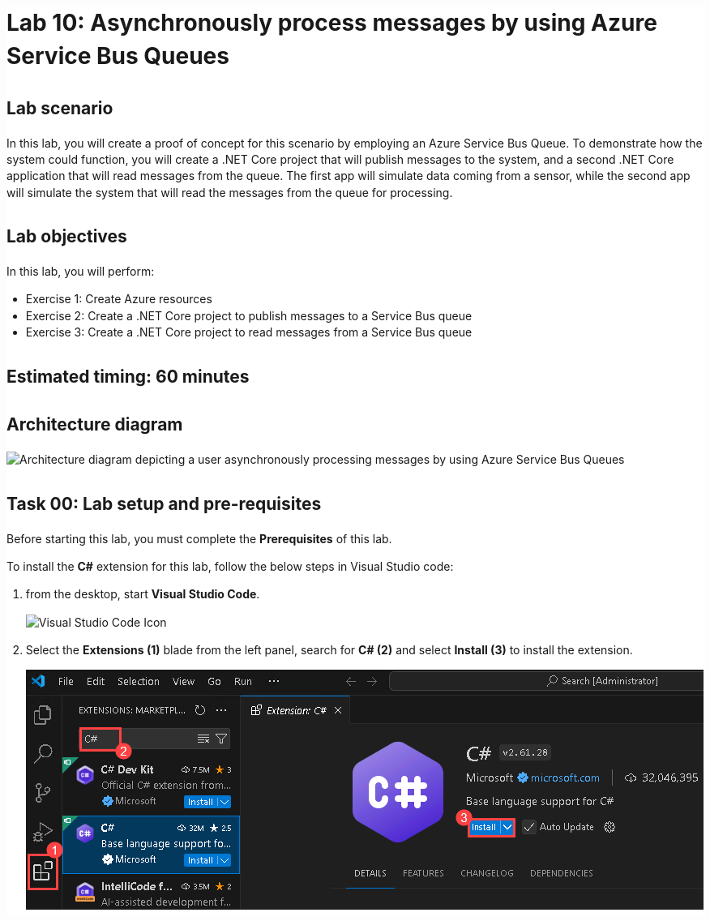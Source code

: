 # Lab 10: Asynchronously process messages by using Azure Service Bus Queues

## Lab scenario

In this lab, you will create a proof of concept for this scenario by employing an Azure Service Bus Queue. To demonstrate how the system could function, you will create a .NET Core project that will publish messages to the system, and a second .NET Core application that will read messages from the queue. The first app will simulate data coming from a sensor, while the second app will simulate the system that will read the messages from the queue for processing.

## Lab objectives

In this lab, you will perform:

+ Exercise 1: Create Azure resources
+ Exercise 2: Create a .NET Core project to publish messages to a Service Bus queue
+ Exercise 3: Create a .NET Core project to read messages from a Service Bus queue

## Estimated timing: 60 minutes

## Architecture diagram

![Architecture diagram depicting a user asynchronously processing messages by using Azure Service Bus Queues](./media/Lab010-Diagram.png)

## Task 00: Lab setup and pre-requisites

Before starting this lab, you must complete the **Prerequisites** of this lab.

To install the **C#** extension for this lab, follow the below steps in Visual Studio code:

1. from the desktop, start **Visual Studio Code**.

     ![Visual Studio Code Icon](./media/vscode.jpg)

2. Select the **Extensions (1)** blade from the left panel, search for **C# (2)** and select **Install (3)** to install the extension.

    ![](./media/204--1.png)
